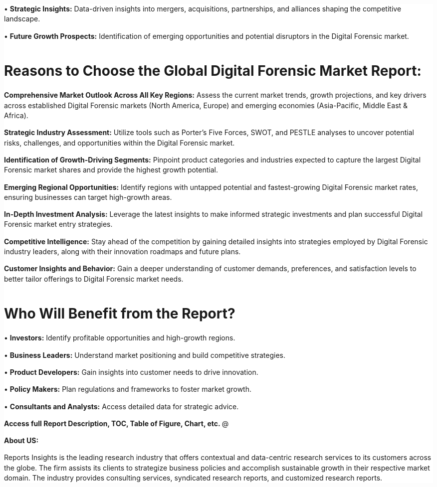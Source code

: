 • <strong>Strategic Insights:</strong> Data-driven insights into mergers, acquisitions, partnerships, and alliances shaping the competitive landscape.

• <strong>Future Growth Prospects:</strong> Identification of emerging opportunities and potential disruptors in the Digital Forensic market.

# <strong>Reasons to Choose the Global Digital Forensic Market Report:</strong>

<strong>Comprehensive Market Outlook Across All Key Regions:</strong>
Assess the current market trends, growth projections, and key drivers across established Digital Forensic markets (North America, Europe) and emerging economies (Asia-Pacific, Middle East & Africa).

<strong>Strategic Industry Assessment:</strong>
Utilize tools such as Porter’s Five Forces, SWOT, and PESTLE analyses to uncover potential risks, challenges, and opportunities within the Digital Forensic market.

<strong>Identification of Growth-Driving Segments:</strong>
Pinpoint product categories and industries expected to capture the largest Digital Forensic market shares and provide the highest growth potential.

<strong>Emerging Regional Opportunities:</strong>
Identify regions with untapped potential and fastest-growing Digital Forensic market rates, ensuring businesses can target high-growth areas.

<strong>In-Depth Investment Analysis:</strong>
Leverage the latest insights to make informed strategic investments and plan successful Digital Forensic market entry strategies.

<strong>Competitive Intelligence:</strong>
Stay ahead of the competition by gaining detailed insights into strategies employed by Digital Forensic industry leaders, along with their innovation roadmaps and future plans.

<strong>Customer Insights and Behavior:</strong>
Gain a deeper understanding of customer demands, preferences, and satisfaction levels to better tailor offerings to Digital Forensic market needs.

# <strong>Who Will Benefit from the Report?</strong>

• <strong>Investors:</strong> Identify profitable opportunities and high-growth regions.

• <strong>Business Leaders:</strong> Understand market positioning and build competitive strategies.

• <strong>Product Developers:</strong> Gain insights into customer needs to drive innovation.

• <strong>Policy Makers:</strong> Plan regulations and frameworks to foster market growth.

• <strong>Consultants and Analysts:</strong> Access detailed data for strategic advice.
</ul>
<strong>Access full Report Description, TOC, Table of Figure, Chart, etc. </strong>@  <a href= style=color:#0000ff;></a></font>

<strong><strong>About US</strong>:</strong>

Reports Insights is the leading research industry that offers contextual and data-centric research services to its customers across the globe. The firm assists its clients to strategize business policies and accomplish sustainable growth in their respective market domain. The industry provides consulting services, syndicated research reports, and customized research reports.
